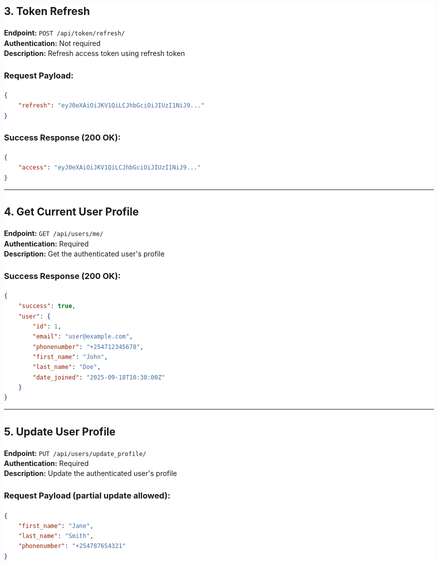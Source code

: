 
## 3. Token Refresh
**Endpoint:** `POST /api/token/refresh/`  
**Authentication:** Not required  
**Description:** Refresh access token using refresh token

### Request Payload:
```json
{
    "refresh": "eyJ0eXAiOiJKV1QiLCJhbGciOiJIUzI1NiJ9..."
}
```

### Success Response (200 OK):
```json
{
    "access": "eyJ0eXAiOiJKV1QiLCJhbGciOiJIUzI1NiJ9..."
}
```

---

## 4. Get Current User Profile
**Endpoint:** `GET /api/users/me/`  
**Authentication:** Required  
**Description:** Get the authenticated user's profile

### Success Response (200 OK):
```json
{
    "success": true,
    "user": {
        "id": 1,
        "email": "user@example.com",
        "phonenumber": "+254712345678",
        "first_name": "John",
        "last_name": "Doe",
        "date_joined": "2025-09-18T10:30:00Z"
    }
}
```

---

## 5. Update User Profile
**Endpoint:** `PUT /api/users/update_profile/`  
**Authentication:** Required  
**Description:** Update the authenticated user's profile

### Request Payload (partial update allowed):
```json
{
    "first_name": "Jane",
    "last_name": "Smith",
    "phonenumber": "+254787654321"
}
```
